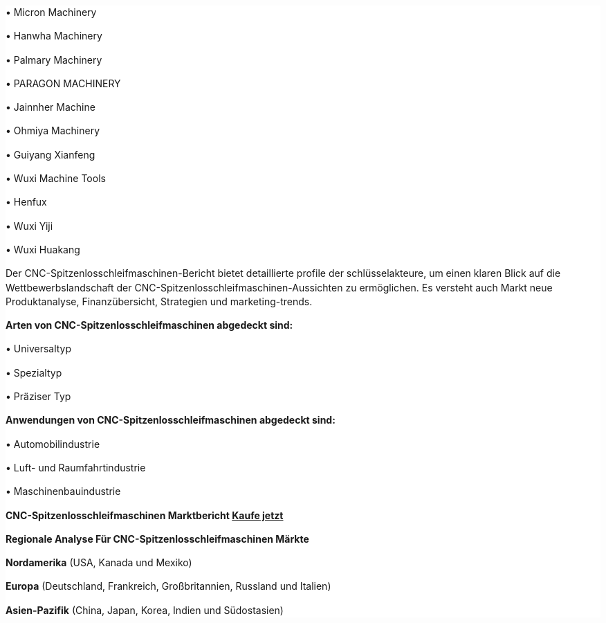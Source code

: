 • Micron Machinery

• Hanwha Machinery

• Palmary Machinery

• PARAGON MACHINERY

• Jainnher Machine

• Ohmiya Machinery

• Guiyang Xianfeng

• Wuxi Machine Tools

• Henfux

• Wuxi Yiji

• Wuxi Huakang

Der CNC-Spitzenlosschleifmaschinen-Bericht bietet detaillierte profile der schlüsselakteure, um einen klaren Blick auf die Wettbewerbslandschaft der CNC-Spitzenlosschleifmaschinen-Aussichten zu ermöglichen. Es versteht auch Markt neue Produktanalyse, Finanzübersicht, Strategien und marketing-trends.



<strong>Arten von CNC-Spitzenlosschleifmaschinen abgedeckt sind:</strong>

• Universaltyp

• Spezialtyp

• Präziser Typ



<strong>Anwendungen von CNC-Spitzenlosschleifmaschinen abgedeckt sind:</strong>

• Automobilindustrie

• Luft- und Raumfahrtindustrie

• Maschinenbauindustrie



<strong>CNC-Spitzenlosschleifmaschinen Marktbericht <a href=https://www.marketresearchupdate.com/buynow/390235>Kaufe jetzt</a></strong>



<strong>Regionale Analyse Für CNC-Spitzenlosschleifmaschinen Märkte</strong>



<strong>Nordamerika</strong> (USA, Kanada und Mexiko)



<strong>Europa</strong> (Deutschland, Frankreich, Großbritannien, Russland und Italien)



<strong>Asien-Pazifik</strong> (China, Japan, Korea, Indien und Südostasien)

